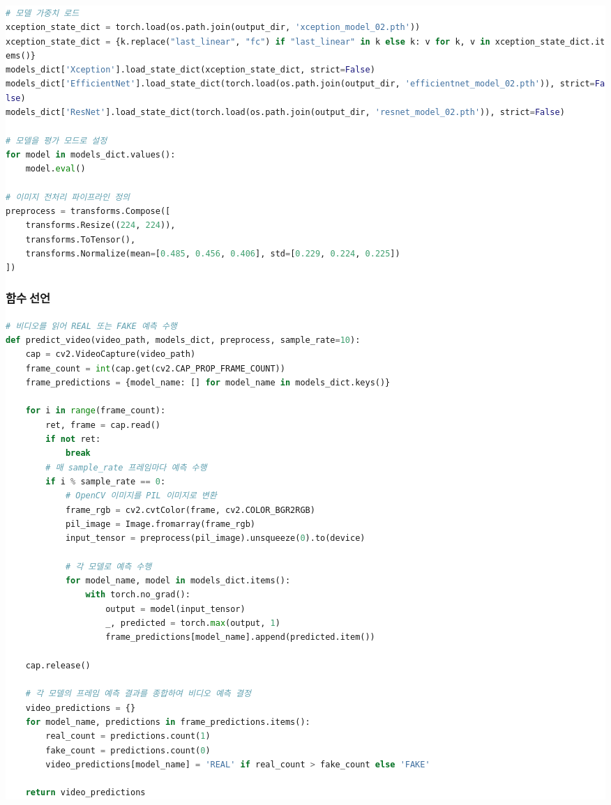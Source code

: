 ```python
# 모델 가중치 로드
xception_state_dict = torch.load(os.path.join(output_dir, 'xception_model_02.pth'))
xception_state_dict = {k.replace("last_linear", "fc") if "last_linear" in k else k: v for k, v in xception_state_dict.items()}
models_dict['Xception'].load_state_dict(xception_state_dict, strict=False)
models_dict['EfficientNet'].load_state_dict(torch.load(os.path.join(output_dir, 'efficientnet_model_02.pth')), strict=False)
models_dict['ResNet'].load_state_dict(torch.load(os.path.join(output_dir, 'resnet_model_02.pth')), strict=False)

# 모델을 평가 모드로 설정
for model in models_dict.values():
    model.eval()

# 이미지 전처리 파이프라인 정의
preprocess = transforms.Compose([
    transforms.Resize((224, 224)),
    transforms.ToTensor(),
    transforms.Normalize(mean=[0.485, 0.456, 0.406], std=[0.229, 0.224, 0.225])
])
```

### 함수 선언

```python
# 비디오를 읽어 REAL 또는 FAKE 예측 수행
def predict_video(video_path, models_dict, preprocess, sample_rate=10):
    cap = cv2.VideoCapture(video_path)
    frame_count = int(cap.get(cv2.CAP_PROP_FRAME_COUNT))
    frame_predictions = {model_name: [] for model_name in models_dict.keys()}

    for i in range(frame_count):
        ret, frame = cap.read()
        if not ret:
            break
        # 매 sample_rate 프레임마다 예측 수행
        if i % sample_rate == 0:
            # OpenCV 이미지를 PIL 이미지로 변환
            frame_rgb = cv2.cvtColor(frame, cv2.COLOR_BGR2RGB)
            pil_image = Image.fromarray(frame_rgb)
            input_tensor = preprocess(pil_image).unsqueeze(0).to(device)

            # 각 모델로 예측 수행
            for model_name, model in models_dict.items():
                with torch.no_grad():
                    output = model(input_tensor)
                    _, predicted = torch.max(output, 1)
                    frame_predictions[model_name].append(predicted.item())

    cap.release()

    # 각 모델의 프레임 예측 결과를 종합하여 비디오 예측 결정
    video_predictions = {}
    for model_name, predictions in frame_predictions.items():
        real_count = predictions.count(1)
        fake_count = predictions.count(0)
        video_predictions[model_name] = 'REAL' if real_count > fake_count else 'FAKE'

    return video_predictions

```
